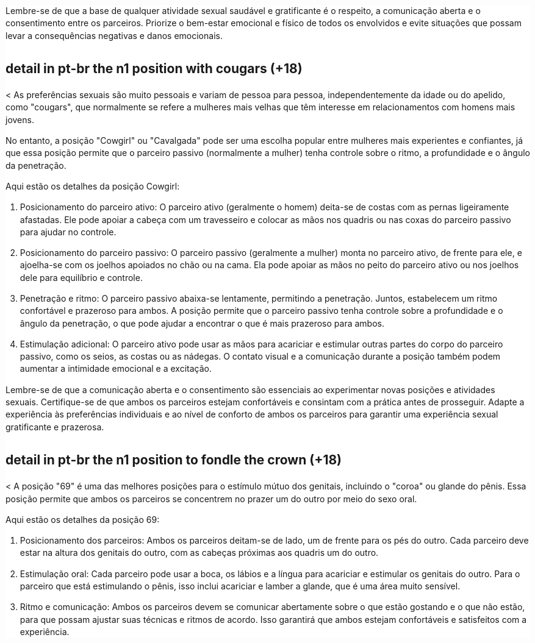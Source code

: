 Lembre-se de que a base de qualquer atividade sexual saudável e gratificante é o respeito, a comunicação aberta e o consentimento entre os parceiros. Priorize o bem-estar emocional e físico de todos os envolvidos e evite situações que possam levar a consequências negativas e danos emocionais.

## detail in pt-br the n1 position with cougars (+18)

< As preferências sexuais são muito pessoais e variam de pessoa para pessoa, independentemente da idade ou do apelido, como "cougars", que normalmente se refere a mulheres mais velhas que têm interesse em relacionamentos com homens mais jovens.

No entanto, a posição "Cowgirl" ou "Cavalgada" pode ser uma escolha popular entre mulheres mais experientes e confiantes, já que essa posição permite que o parceiro passivo (normalmente a mulher) tenha controle sobre o ritmo, a profundidade e o ângulo da penetração.

Aqui estão os detalhes da posição Cowgirl:

1. Posicionamento do parceiro ativo: O parceiro ativo (geralmente o homem) deita-se de costas com as pernas ligeiramente afastadas. Ele pode apoiar a cabeça com um travesseiro e colocar as mãos nos quadris ou nas coxas do parceiro passivo para ajudar no controle.

2. Posicionamento do parceiro passivo: O parceiro passivo (geralmente a mulher) monta no parceiro ativo, de frente para ele, e ajoelha-se com os joelhos apoiados no chão ou na cama. Ela pode apoiar as mãos no peito do parceiro ativo ou nos joelhos dele para equilíbrio e controle.

3. Penetração e ritmo: O parceiro passivo abaixa-se lentamente, permitindo a penetração. Juntos, estabelecem um ritmo confortável e prazeroso para ambos. A posição permite que o parceiro passivo tenha controle sobre a profundidade e o ângulo da penetração, o que pode ajudar a encontrar o que é mais prazeroso para ambos.

4. Estimulação adicional: O parceiro ativo pode usar as mãos para acariciar e estimular outras partes do corpo do parceiro passivo, como os seios, as costas ou as nádegas. O contato visual e a comunicação durante a posição também podem aumentar a intimidade emocional e a excitação.

Lembre-se de que a comunicação aberta e o consentimento são essenciais ao experimentar novas posições e atividades sexuais. Certifique-se de que ambos os parceiros estejam confortáveis e consintam com a prática antes de prosseguir. Adapte a experiência às preferências individuais e ao nível de conforto de ambos os parceiros para garantir uma experiência sexual gratificante e prazerosa.

## detail in pt-br the n1 position to fondle the crown (+18)

< A posição "69" é uma das melhores posições para o estímulo mútuo dos genitais, incluindo o "coroa" ou glande do pênis. Essa posição permite que ambos os parceiros se concentrem no prazer um do outro por meio do sexo oral.

Aqui estão os detalhes da posição 69:

1. Posicionamento dos parceiros: Ambos os parceiros deitam-se de lado, um de frente para os pés do outro. Cada parceiro deve estar na altura dos genitais do outro, com as cabeças próximas aos quadris um do outro.

2. Estimulação oral: Cada parceiro pode usar a boca, os lábios e a língua para acariciar e estimular os genitais do outro. Para o parceiro que está estimulando o pênis, isso inclui acariciar e lamber a glande, que é uma área muito sensível.

3. Ritmo e comunicação: Ambos os parceiros devem se comunicar abertamente sobre o que estão gostando e o que não estão, para que possam ajustar suas técnicas e ritmos de acordo. Isso garantirá que ambos estejam confortáveis e satisfeitos com a experiência.
